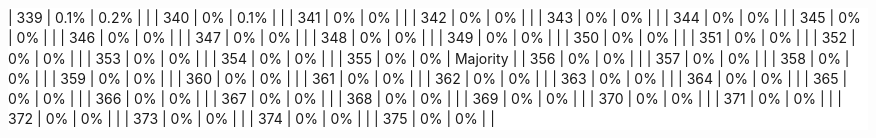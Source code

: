 | 339 | 0.1% | 0.2% |  |
| 340 | 0% | 0.1% |  |
| 341 | 0% | 0% |  |
| 342 | 0% | 0% |  |
| 343 | 0% | 0% |  |
| 344 | 0% | 0% |  |
| 345 | 0% | 0% |  |
| 346 | 0% | 0% |  |
| 347 | 0% | 0% |  |
| 348 | 0% | 0% |  |
| 349 | 0% | 0% |  |
| 350 | 0% | 0% |  |
| 351 | 0% | 0% |  |
| 352 | 0% | 0% |  |
| 353 | 0% | 0% |  |
| 354 | 0% | 0% |  |
| 355 | 0% | 0% | Majority |
| 356 | 0% | 0% |  |
| 357 | 0% | 0% |  |
| 358 | 0% | 0% |  |
| 359 | 0% | 0% |  |
| 360 | 0% | 0% |  |
| 361 | 0% | 0% |  |
| 362 | 0% | 0% |  |
| 363 | 0% | 0% |  |
| 364 | 0% | 0% |  |
| 365 | 0% | 0% |  |
| 366 | 0% | 0% |  |
| 367 | 0% | 0% |  |
| 368 | 0% | 0% |  |
| 369 | 0% | 0% |  |
| 370 | 0% | 0% |  |
| 371 | 0% | 0% |  |
| 372 | 0% | 0% |  |
| 373 | 0% | 0% |  |
| 374 | 0% | 0% |  |
| 375 | 0% | 0% |  |
